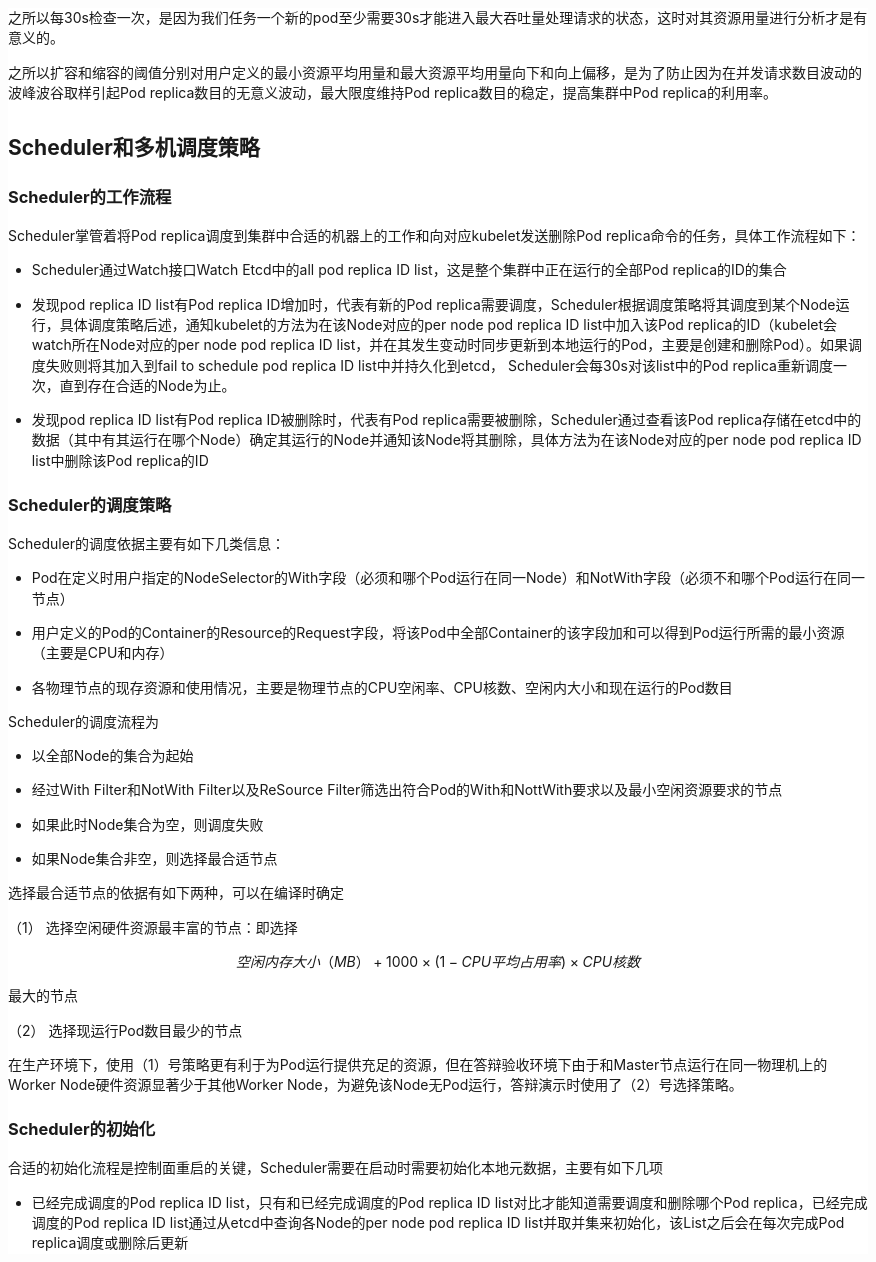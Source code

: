 之所以每30s检查一次，是因为我们任务一个新的pod至少需要30s才能进入最大吞吐量处理请求的状态，这时对其资源用量进行分析才是有意义的。

之所以扩容和缩容的阈值分别对用户定义的最小资源平均用量和最大资源平均用量向下和向上偏移，是为了防止因为在并发请求数目波动的波峰波谷取样引起Pod replica数目的无意义波动，最大限度维持Pod replica数目的稳定，提高集群中Pod replica的利用率。

## Scheduler和多机调度策略

### Scheduler的工作流程

Scheduler掌管着将Pod replica调度到集群中合适的机器上的工作和向对应kubelet发送删除Pod replica命令的任务，具体工作流程如下：

-   Scheduler通过Watch接口Watch Etcd中的all pod replica ID list，这是整个集群中正在运行的全部Pod replica的ID的集合

-   发现pod replica ID list有Pod replica ID增加时，代表有新的Pod replica需要调度，Scheduler根据调度策略将其调度到某个Node运行，具体调度策略后述，通知kubelet的方法为在该Node对应的per node pod replica ID list中加入该Pod replica的ID（kubelet会watch所在Node对应的per node pod replica ID list，并在其发生变动时同步更新到本地运行的Pod，主要是创建和删除Pod）。如果调度失败则将其加入到fail to schedule pod replica ID list中并持久化到etcd， Scheduler会每30s对该list中的Pod replica重新调度一次，直到存在合适的Node为止。

-   发现pod replica ID list有Pod replica ID被删除时，代表有Pod replica需要被删除，Scheduler通过查看该Pod replica存储在etcd中的数据（其中有其运行在哪个Node）确定其运行的Node并通知该Node将其删除，具体方法为在该Node对应的per node pod replica ID list中删除该Pod replica的ID

### Scheduler的调度策略

Scheduler的调度依据主要有如下几类信息：

-   Pod在定义时用户指定的NodeSelector的With字段（必须和哪个Pod运行在同一Node）和NotWith字段（必须不和哪个Pod运行在同一节点）

-   用户定义的Pod的Container的Resource的Request字段，将该Pod中全部Container的该字段加和可以得到Pod运行所需的最小资源（主要是CPU和内存）

-   各物理节点的现存资源和使用情况，主要是物理节点的CPU空闲率、CPU核数、空闲内大小和现在运行的Pod数目

Scheduler的调度流程为

-   以全部Node的集合为起始

-   经过With Filter和NotWith Filter以及ReSource Filter筛选出符合Pod的With和NottWith要求以及最小空闲资源要求的节点

-   如果此时Node集合为空，则调度失败

-   如果Node集合非空，则选择最合适节点

选择最合适节点的依据有如下两种，可以在编译时确定

（1） 选择空闲硬件资源最丰富的节点：即选择

$$空闲内存大小\left. （MB \right.） + 1000 \times (1 - CPU平均占用率) \times CPU核数$$

最大的节点

（2） 选择现运行Pod数目最少的节点

在生产环境下，使用（1）号策略更有利于为Pod运行提供充足的资源，但在答辩验收环境下由于和Master节点运行在同一物理机上的Worker Node硬件资源显著少于其他Worker Node，为避免该Node无Pod运行，答辩演示时使用了（2）号选择策略。

### Scheduler的初始化

合适的初始化流程是控制面重启的关键，Scheduler需要在启动时需要初始化本地元数据，主要有如下几项

-   已经完成调度的Pod replica ID list，只有和已经完成调度的Pod replica ID list对比才能知道需要调度和删除哪个Pod replica，已经完成调度的Pod replica ID list通过从etcd中查询各Node的per node pod replica ID list并取并集来初始化，该List之后会在每次完成Pod replica调度或删除后更新
